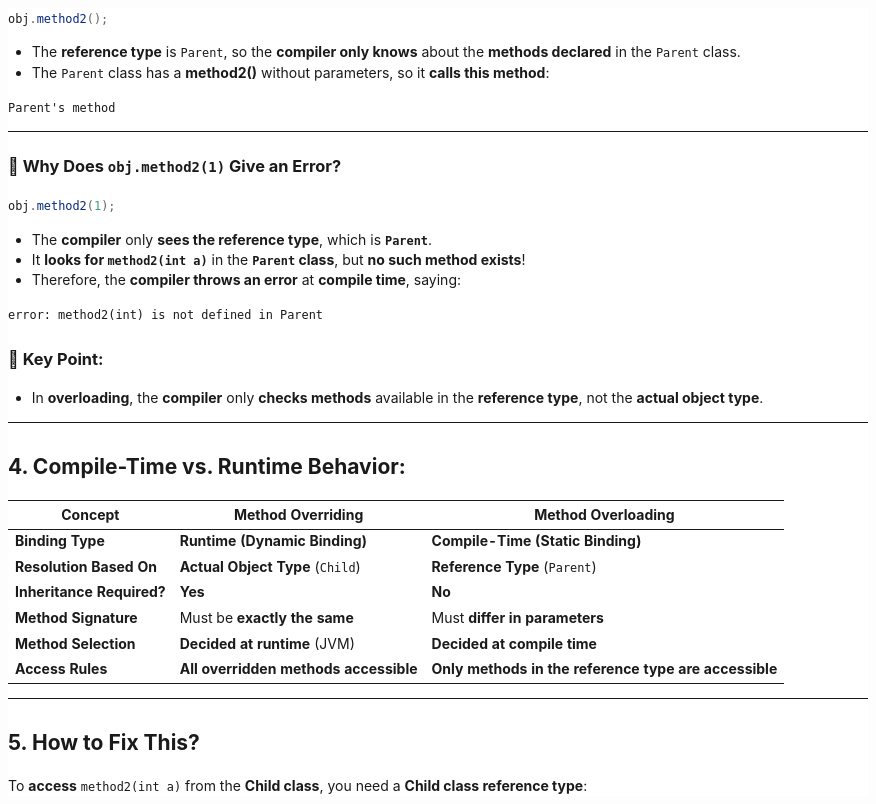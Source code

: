 ```java
obj.method2();
```

- The **reference type** is `Parent`, so the **compiler only knows** about the **methods declared** in the `Parent` class.
- The `Parent` class has a **method2()** without parameters, so it **calls this method**:

```shell
Parent's method
```

---

### 🚫 **Why Does `obj.method2(1)` Give an Error?**

```java
obj.method2(1);
```

- The **compiler** only **sees the reference type**, which is **`Parent`**.
- It **looks for `method2(int a)`** in the **`Parent` class**, but **no such method exists**!
- Therefore, the **compiler throws an error** at **compile time**, saying:

```shell
error: method2(int) is not defined in Parent
```

### 🎯 **Key Point:**

- In **overloading**, the **compiler** only **checks methods** available in the **reference type**, not the **actual object type**.

---

## 4. **Compile-Time vs. Runtime Behavior:**

|**Concept**|**Method Overriding**|**Method Overloading**|
|---|---|---|
|**Binding Type**|**Runtime (Dynamic Binding)**|**Compile-Time (Static Binding)**|
|**Resolution Based On**|**Actual Object Type** (`Child`)|**Reference Type** (`Parent`)|
|**Inheritance Required?**|**Yes**|**No**|
|**Method Signature**|Must be **exactly the same**|Must **differ in parameters**|
|**Method Selection**|**Decided at runtime** (JVM)|**Decided at compile time**|
|**Access Rules**|**All overridden methods accessible**|**Only methods in the reference type are accessible**|

---

## 5. **How to Fix This?**

To **access** `method2(int a)` from the **Child class**, you need a **Child class reference type**:
